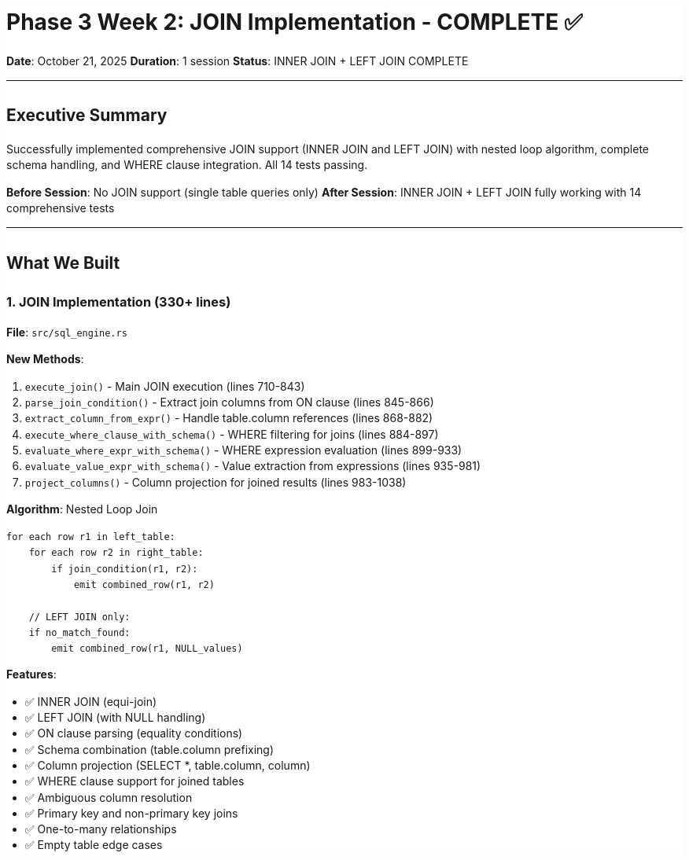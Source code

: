 # Phase 3 Week 2: JOIN Implementation - COMPLETE ✅

**Date**: October 21, 2025
**Duration**: 1 session
**Status**: INNER JOIN + LEFT JOIN COMPLETE

---

## Executive Summary

Successfully implemented comprehensive JOIN support (INNER JOIN and LEFT JOIN) with nested loop algorithm, complete schema handling, and WHERE clause integration. All 14 tests passing.

**Before Session**: No JOIN support (single table queries only)
**After Session**: INNER JOIN + LEFT JOIN fully working with 14 comprehensive tests

---

## What We Built

### 1. JOIN Implementation (330+ lines)

**File**: `src/sql_engine.rs`

**New Methods**:
1. `execute_join()` - Main JOIN execution (lines 710-843)
2. `parse_join_condition()` - Extract join columns from ON clause (lines 845-866)
3. `extract_column_from_expr()` - Handle table.column references (lines 868-882)
4. `execute_where_clause_with_schema()` - WHERE filtering for joins (lines 884-897)
5. `evaluate_where_expr_with_schema()` - WHERE expression evaluation (lines 899-933)
6. `evaluate_value_expr_with_schema()` - Value extraction from expressions (lines 935-981)
7. `project_columns()` - Column projection for joined results (lines 983-1038)

**Algorithm**: Nested Loop Join
```
for each row r1 in left_table:
    for each row r2 in right_table:
        if join_condition(r1, r2):
            emit combined_row(r1, r2)

    // LEFT JOIN only:
    if no_match_found:
        emit combined_row(r1, NULL_values)
```

**Features**:
- ✅ INNER JOIN (equi-join)
- ✅ LEFT JOIN (with NULL handling)
- ✅ ON clause parsing (equality conditions)
- ✅ Schema combination (table.column prefixing)
- ✅ Column projection (SELECT *, table.column, column)
- ✅ WHERE clause support for joined tables
- ✅ Ambiguous column resolution
- ✅ Primary key and non-primary key joins
- ✅ One-to-many relationships
- ✅ Empty table edge cases
